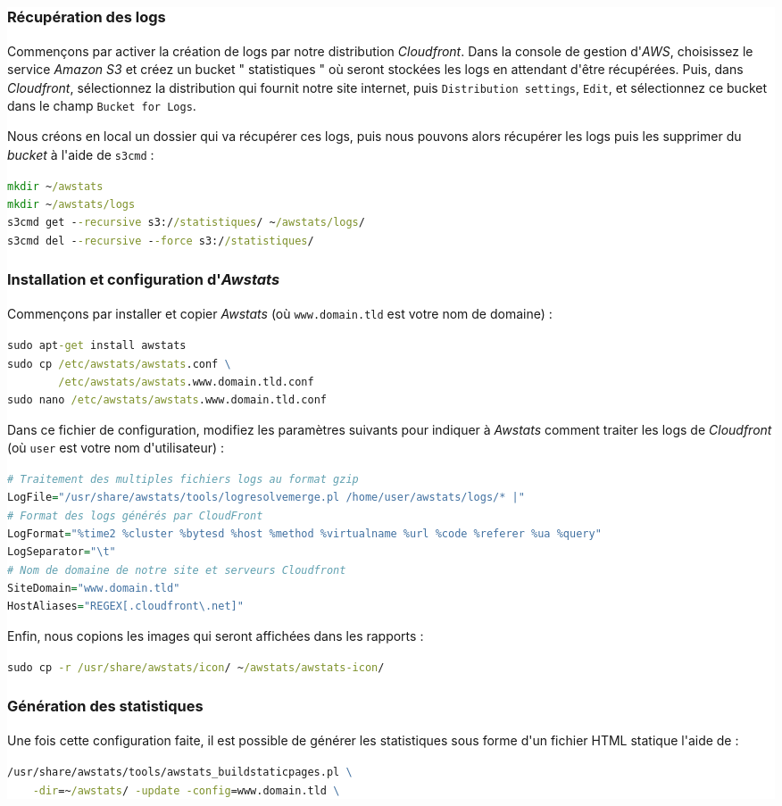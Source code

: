 ### Récupération des logs

Commençons par activer la création de logs par notre distribution *Cloudfront*. Dans la console de gestion d'*AWS*, choisissez le service *Amazon S3* et créez un bucket " statistiques " où seront stockées les logs en attendant d'être récupérées. Puis, dans *Cloudfront*, sélectionnez la distribution qui fournit notre site internet, puis `Distribution settings`, `Edit`, et sélectionnez ce bucket dans le champ `Bucket for Logs`.

Nous créons en local un dossier qui va récupérer ces logs, puis nous pouvons alors récupérer les logs puis les supprimer du *bucket* à l'aide de `s3cmd` :

```bat
mkdir ~/awstats
mkdir ~/awstats/logs
s3cmd get --recursive s3://statistiques/ ~/awstats/logs/
s3cmd del --recursive --force s3://statistiques/ 
```

### Installation et configuration d'*Awstats*

Commençons par installer et copier *Awstats* (où `www.domain.tld` est votre nom de domaine) :

```bat
sudo apt-get install awstats
sudo cp /etc/awstats/awstats.conf \
        /etc/awstats/awstats.www.domain.tld.conf
sudo nano /etc/awstats/awstats.www.domain.tld.conf
```

Dans ce fichier de configuration, modifiez les paramètres suivants pour indiquer à *Awstats* comment traiter les logs de *Cloudfront* (où `user` est votre nom d'utilisateur) :

```r
# Traitement des multiples fichiers logs au format gzip
LogFile="/usr/share/awstats/tools/logresolvemerge.pl /home/user/awstats/logs/* |"
# Format des logs générés par CloudFront
LogFormat="%time2 %cluster %bytesd %host %method %virtualname %url %code %referer %ua %query"
LogSeparator="\t"
# Nom de domaine de notre site et serveurs Cloudfront
SiteDomain="www.domain.tld"
HostAliases="REGEX[.cloudfront\.net]"
```

Enfin, nous copions les images qui seront affichées dans les rapports :

```bat
sudo cp -r /usr/share/awstats/icon/ ~/awstats/awstats-icon/
```

### Génération des statistiques

Une fois cette configuration faite, il est possible de générer les statistiques sous forme d'un fichier HTML statique l'aide de : 

```bat
/usr/share/awstats/tools/awstats_buildstaticpages.pl \
    -dir=~/awstats/ -update -config=www.domain.tld \
```
